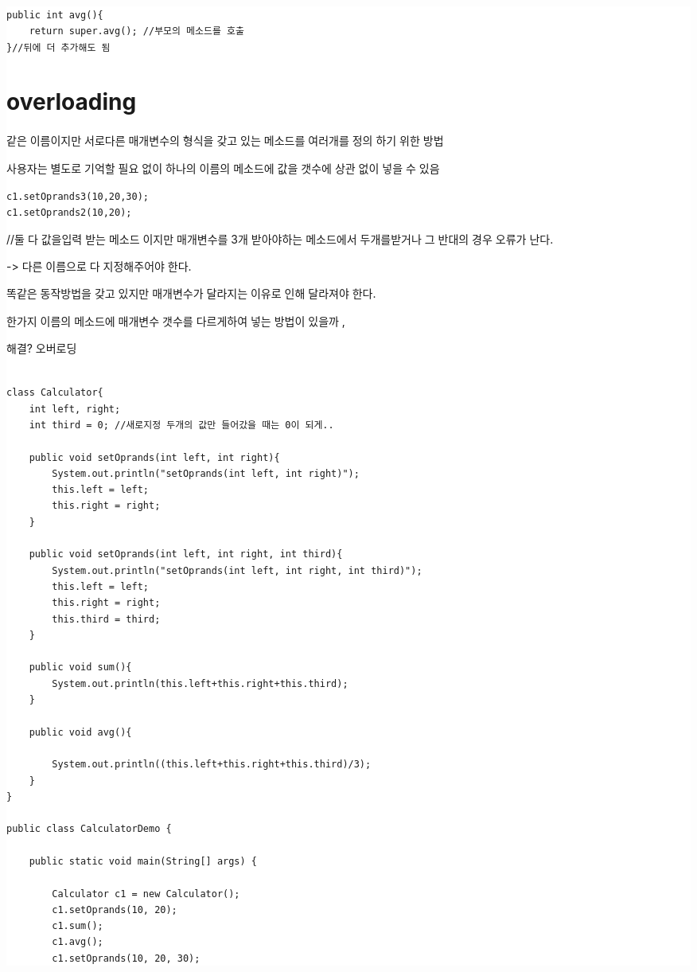 ```
public int avg(){
	return super.avg(); //부모의 메소드를 호출
}//뒤에 더 추가해도 됨 
```



# overloading

같은 이름이지만 서로다른 매개변수의 형식을 갖고 있는 메소드를 여러개를 정의 하기 위한 방법

사용자는 별도로 기억할 필요 없이 하나의 이름의 메소드에 값을 갯수에 상관 없이 넣을 수 있음

```
c1.setOprands3(10,20,30);
c1.setOprands2(10,20);
```

//둘 다 값을입력 받는 메소드 이지만 매개변수를 3개 받아야하는 메소드에서 두개를받거나 그 반대의 경우 오류가 난다. 

-> 다른 이름으로 다 지정해주어야 한다.

똑같은 동작방법을 갖고 있지만 매개변수가 달라지는 이유로 인해 달라져야 한다.

한가지 이름의 메소드에 매개변수 갯수를 다르게하여 넣는 방법이 있을까 ,



해결? 오버로딩

```
 
class Calculator{
    int left, right;
    int third = 0; //새로지정 두개의 값만 들어갔을 때는 0이 되게..
      
    public void setOprands(int left, int right){
        System.out.println("setOprands(int left, int right)");
        this.left = left;
        this.right = right;
    }
     
    public void setOprands(int left, int right, int third){
        System.out.println("setOprands(int left, int right, int third)");
        this.left = left;
        this.right = right;
        this.third = third;
    }
     
    public void sum(){
        System.out.println(this.left+this.right+this.third);
    }
      
    public void avg(){
    	
        System.out.println((this.left+this.right+this.third)/3);
    }
}
  
public class CalculatorDemo {
      
    public static void main(String[] args) {
          
        Calculator c1 = new Calculator();
        c1.setOprands(10, 20);
        c1.sum();       
        c1.avg();
        c1.setOprands(10, 20, 30);
```